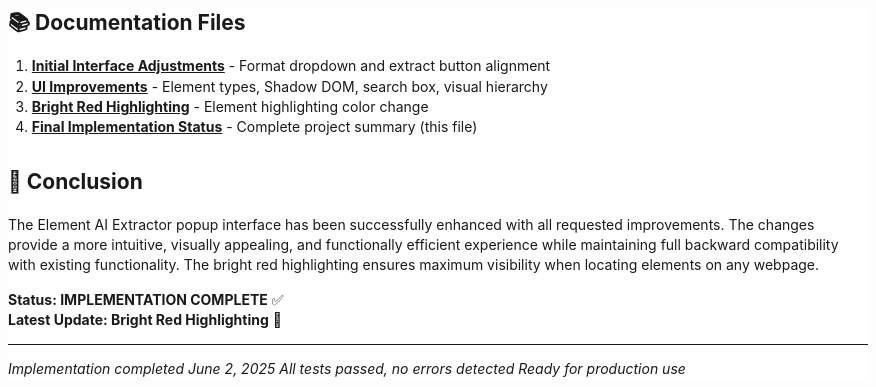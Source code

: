 ## 📚 Documentation Files

1. **[Initial Interface Adjustments](/notes/12-popup-interface-adjustments-2025-06-02.md)** - Format dropdown and extract button alignment
2. **[UI Improvements](/notes/13-popup-ui-improvements-2025-06-02.md)** - Element types, Shadow DOM, search box, visual hierarchy
3. **[Bright Red Highlighting](/notes/15-bright-red-highlighting-implementation-2025-06-02.md)** - Element highlighting color change
4. **[Final Implementation Status](/notes/14-final-implementation-status-2025-06-02.md)** - Complete project summary (this file)

## 🏁 Conclusion

The Element AI Extractor popup interface has been successfully enhanced with all requested improvements. The changes provide a more intuitive, visually appealing, and functionally efficient experience while maintaining full backward compatibility with existing functionality. The bright red highlighting ensures maximum visibility when locating elements on any webpage.

**Status: IMPLEMENTATION COMPLETE** ✅  
**Latest Update: Bright Red Highlighting** 🔴

---
*Implementation completed June 2, 2025*
*All tests passed, no errors detected*
*Ready for production use*

